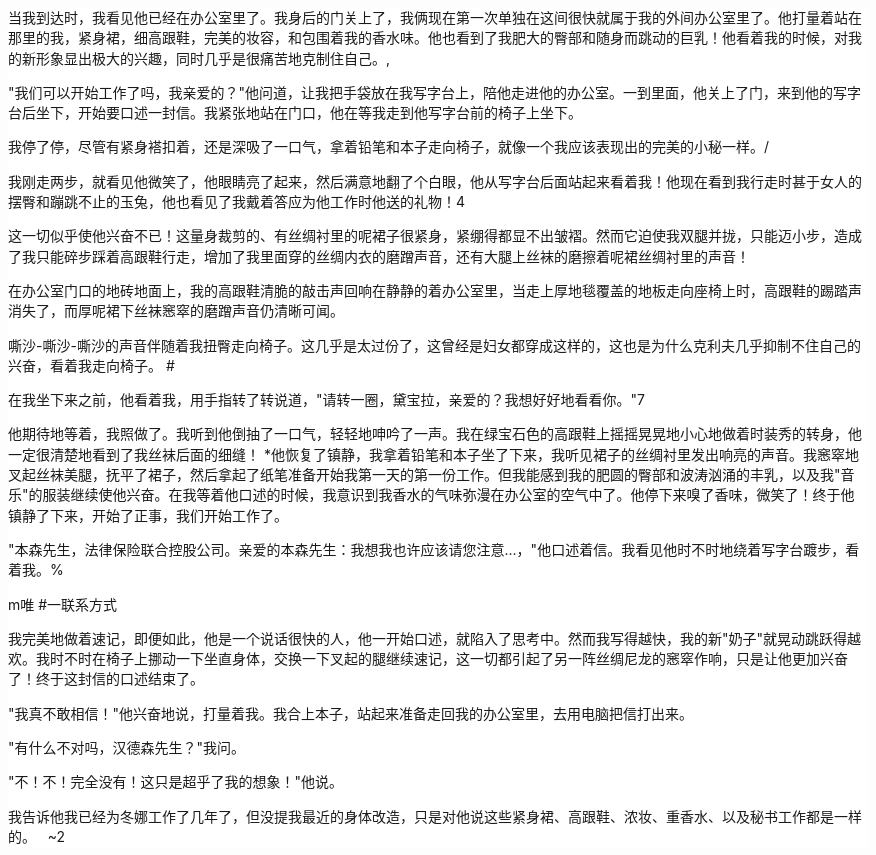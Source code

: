 

当我到达时，我看见他已经在办公室里了。我身后的门关上了，我俩现在第一次单独在这间很快就属于我的外间办公室里了。他打量着站在那里的我，紧身裙，细高跟鞋，完美的妆容，和包围着我的香水味。他也看到了我肥大的臀部和随身而跳动的巨乳！他看着我的时候，对我的新形象显出极大的兴趣，同时几乎是很痛苦地克制住自己。,



"我们可以开始工作了吗，我亲爱的？"他问道，让我把手袋放在我写字台上，陪他走进他的办公室。一到里面，他关上了门，来到他的写字台后坐下，开始要口述一封信。我紧张地站在门口，他在等我走到他写字台前的椅子上坐下。



我停了停，尽管有紧身褡扣着，还是深吸了一口气，拿着铅笔和本子走向椅子，就像一个我应该表现出的完美的小秘一样。/





我刚走两步，就看见他微笑了，他眼睛亮了起来，然后满意地翻了个白眼，他从写字台后面站起来看着我！他现在看到我行走时甚于女人的摆臀和蹦跳不止的玉兔，他也看见了我戴着答应为他工作时他送的礼物！4





这一切似乎使他兴奋不已！这量身裁剪的、有丝绸衬里的呢裙子很紧身，紧绷得都显不出皱褶。然而它迫使我双腿并拢，只能迈小步，造成了我只能碎步踩着高跟鞋行走，增加了我里面穿的丝绸内衣的磨蹭声音，还有大腿上丝袜的磨擦着呢裙丝绸衬里的声音！



在办公室门口的地砖地面上，我的高跟鞋清脆的敲击声回响在静静的着办公室里，当走上厚地毯覆盖的地板走向座椅上时，高跟鞋的踢踏声消失了，而厚呢裙下丝袜窸窣的磨蹭声音仍清晰可闻。 



嘶沙-嘶沙-嘶沙的声音伴随着我扭臀走向椅子。这几乎是太过份了，这曾经是妇女都穿成这样的，这也是为什么克利夫几乎抑制不住自己的兴奋，看着我走向椅子。 #



在我坐下来之前，他看着我，用手指转了转说道，"请转一圈，黛宝拉，亲爱的？我想好好地看看你。"7





他期待地等着，我照做了。我听到他倒抽了一口气，轻轻地呻吟了一声。我在绿宝石色的高跟鞋上摇摇晃晃地小心地做着时装秀的转身，他一定很清楚地看到了我丝袜后面的细缝！ *他恢复了镇静，我拿着铅笔和本子坐了下来，我听见裙子的丝绸衬里发出响亮的声音。我窸窣地叉起丝袜美腿，抚平了裙子，然后拿起了纸笔准备开始我第一天的第一份工作。但我能感到我的肥圆的臀部和波涛汹涌的丰乳，以及我"音乐"的服装继续使他兴奋。在我等着他口述的时候，我意识到我香水的气味弥漫在办公室的空气中了。他停下来嗅了香味，微笑了！终于他镇静了下来，开始了正事，我们开始工作了。



"本森先生，法律保险联合控股公司。亲爱的本森先生：我想我也许应该请您注意...，"他口述着信。我看见他时不时地绕着写字台踱步，看着我。%

m唯 #一联系方式



我完美地做着速记，即便如此，他是一个说话很快的人，他一开始口述，就陷入了思考中。然而我写得越快，我的新"奶子"就晃动跳跃得越欢。我时不时在椅子上挪动一下坐直身体，交换一下叉起的腿继续速记，这一切都引起了另一阵丝绸尼龙的窸窣作响，只是让他更加兴奋了！终于这封信的口述结束了。



"我真不敢相信！"他兴奋地说，打量着我。我合上本子，站起来准备走回我的办公室里，去用电脑把信打出来。



"有什么不对吗，汉德森先生？"我问。





"不！不！完全没有！这只是超乎了我的想象！"他说。



我告诉他我已经为冬娜工作了几年了，但没提我最近的身体改造，只是对他说这些紧身裙、高跟鞋、浓妆、重香水、以及秘书工作都是一样的。   ~2
